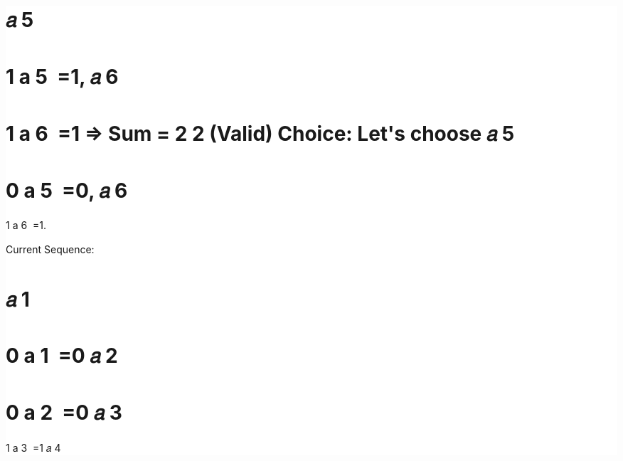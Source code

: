𝑎
5
=
1
a 
5
​
 =1, 
𝑎
6
=
1
a 
6
​
 =1 ⇒ Sum = 
2
2 (Valid)
Choice: Let's choose 
𝑎
5
=
0
a 
5
​
 =0, 
𝑎
6
=
1
a 
6
​
 =1.

Current Sequence:

𝑎
1
=
0
a 
1
​
 =0
𝑎
2
=
0
a 
2
​
 =0
𝑎
3
=
1
a 
3
​
 =1
𝑎
4